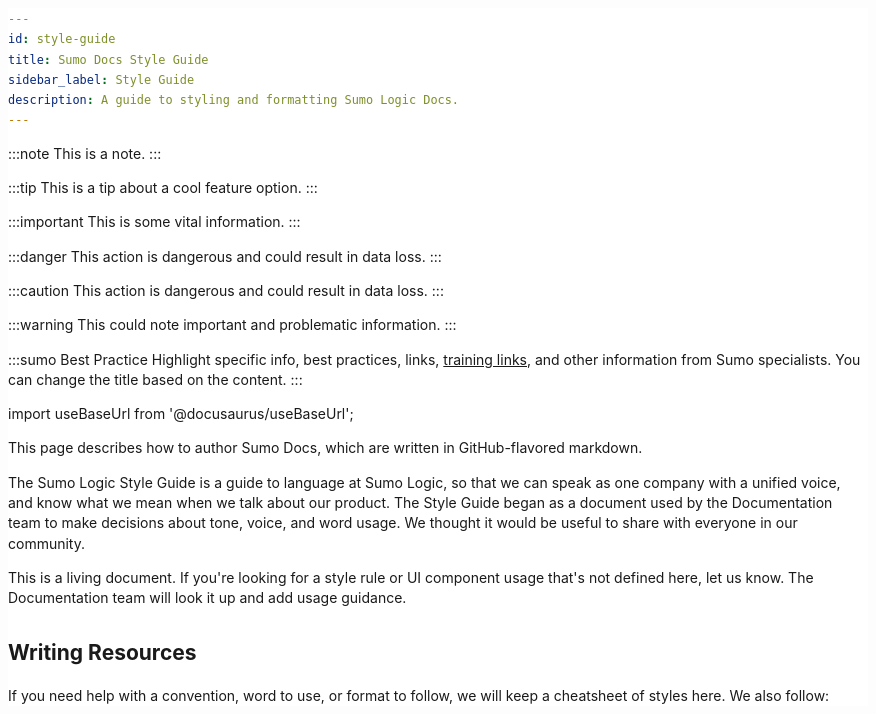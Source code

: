 ```yaml
---
id: style-guide
title: Sumo Docs Style Guide
sidebar_label: Style Guide
description: A guide to styling and formatting Sumo Logic Docs.
---
```



:::note
This is a note.
:::

:::tip
This is a tip about a cool feature option.
:::

:::important
This is some vital information.
:::

:::danger
This action is dangerous and could result in data loss.
:::

:::caution
This action is dangerous and could result in data loss.
:::

:::warning
This could note important and problematic information.
:::

:::sumo Best Practice
Highlight specific info, best practices, links, [training links](https://www.sumologic.com/learn/training/), and other information from Sumo specialists. You can change the title based on the content.
:::

import useBaseUrl from '@docusaurus/useBaseUrl';

This page describes how to author Sumo Docs, which are written in GitHub-flavored markdown.

The Sumo Logic Style Guide is a guide to language at Sumo Logic, so that we can speak as one company with a unified voice, and know what we mean when we talk about our product. The Style Guide began as a document used by the Documentation team to make decisions about tone, voice, and word usage. We thought it would be useful to share with everyone in our community.

This is a living document. If you're looking for a style rule or UI component usage that's not defined here, let us know. The Documentation team will look it up and add usage guidance.

## Writing Resources

If you need help with a convention, word to use, or format to follow, we will keep a cheatsheet of styles here. We also follow:
